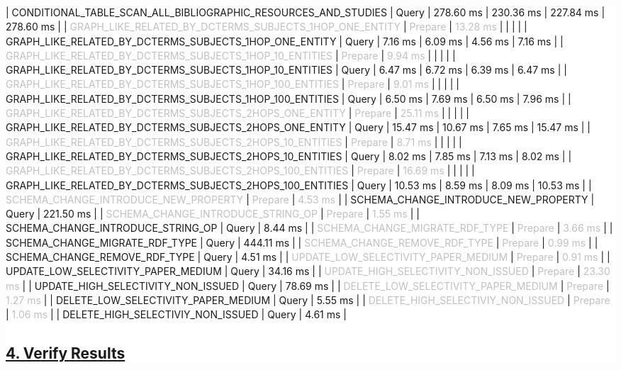 | CONDITIONAL_TABLE_SCAN_ALL_BIBLIOGRAPHIC_RESOURCES_AND_STUDIES | Query | 278.60 ms | 230.36 ms | 227.84 ms | 278.60 ms |
| <font color="#C0C0C0">GRAPH_LIKE_RELATED_BY_DCTERMS_SUBJECTS_1HOP_ONE_ENTITY</font> | <font color="#C0C0C0">Prepare</font> | <font color="#C0C0C0">13.28 ms</font> |  |  |  |
| GRAPH_LIKE_RELATED_BY_DCTERMS_SUBJECTS_1HOP_ONE_ENTITY | Query | 7.16 ms | 6.09 ms | 4.56 ms | 7.16 ms |
| <font color="#C0C0C0">GRAPH_LIKE_RELATED_BY_DCTERMS_SUBJECTS_1HOP_10_ENTITIES</font> | <font color="#C0C0C0">Prepare</font> | <font color="#C0C0C0">9.94 ms</font> |  |  |  |
| GRAPH_LIKE_RELATED_BY_DCTERMS_SUBJECTS_1HOP_10_ENTITIES | Query | 6.47 ms | 6.72 ms | 6.39 ms | 6.47 ms |
| <font color="#C0C0C0">GRAPH_LIKE_RELATED_BY_DCTERMS_SUBJECTS_1HOP_100_ENTITIES</font> | <font color="#C0C0C0">Prepare</font> | <font color="#C0C0C0">9.01 ms</font> |  |  |  |
| GRAPH_LIKE_RELATED_BY_DCTERMS_SUBJECTS_1HOP_100_ENTITIES | Query | 6.50 ms | 7.69 ms | 6.50 ms | 7.96 ms |
| <font color="#C0C0C0">GRAPH_LIKE_RELATED_BY_DCTERMS_SUBJECTS_2HOPS_ONE_ENTITY</font> | <font color="#C0C0C0">Prepare</font> | <font color="#C0C0C0">25.11 ms</font> |  |  |  |
| GRAPH_LIKE_RELATED_BY_DCTERMS_SUBJECTS_2HOPS_ONE_ENTITY | Query | 15.47 ms | 10.67 ms | 7.65 ms | 15.47 ms |
| <font color="#C0C0C0">GRAPH_LIKE_RELATED_BY_DCTERMS_SUBJECTS_2HOPS_10_ENTITIES</font> | <font color="#C0C0C0">Prepare</font> | <font color="#C0C0C0">8.71 ms</font> |  |  |  |
| GRAPH_LIKE_RELATED_BY_DCTERMS_SUBJECTS_2HOPS_10_ENTITIES | Query | 8.02 ms | 7.85 ms | 7.13 ms | 8.02 ms |
| <font color="#C0C0C0">GRAPH_LIKE_RELATED_BY_DCTERMS_SUBJECTS_2HOPS_100_ENTITIES</font> | <font color="#C0C0C0">Prepare</font> | <font color="#C0C0C0">16.69 ms</font> |  |  |  |
| GRAPH_LIKE_RELATED_BY_DCTERMS_SUBJECTS_2HOPS_100_ENTITIES | Query | 10.53 ms | 8.59 ms | 8.09 ms | 10.53 ms |
| <font color="#C0C0C0">SCHEMA_CHANGE_INTRODUCE_NEW_PROPERTY</font> | <font color="#C0C0C0">Prepare</font> | <font color="#C0C0C0">4.53 ms</font> |
| SCHEMA_CHANGE_INTRODUCE_NEW_PROPERTY | Query | 221.50 ms |
| <font color="#C0C0C0">SCHEMA_CHANGE_INTRODUCE_STRING_OP</font> | <font color="#C0C0C0">Prepare</font> | <font color="#C0C0C0">1.55 ms</font> |
| SCHEMA_CHANGE_INTRODUCE_STRING_OP | Query | 8.44 ms |
| <font color="#C0C0C0">SCHEMA_CHANGE_MIGRATE_RDF_TYPE</font> | <font color="#C0C0C0">Prepare</font> | <font color="#C0C0C0">3.66 ms</font> |
| SCHEMA_CHANGE_MIGRATE_RDF_TYPE | Query | 444.11 ms |
| <font color="#C0C0C0">SCHEMA_CHANGE_REMOVE_RDF_TYPE</font> | <font color="#C0C0C0">Prepare</font> | <font color="#C0C0C0">0.99 ms</font> |
| SCHEMA_CHANGE_REMOVE_RDF_TYPE | Query | 4.51 ms |
| <font color="#C0C0C0">UPDATE_LOW_SELECTIVITY_PAPER_MEDIUM</font> | <font color="#C0C0C0">Prepare</font> | <font color="#C0C0C0">0.91 ms</font> |
| UPDATE_LOW_SELECTIVITY_PAPER_MEDIUM | Query | 34.16 ms |
| <font color="#C0C0C0">UPDATE_HIGH_SELECTIVITY_NON_ISSUED</font> | <font color="#C0C0C0">Prepare</font> | <font color="#C0C0C0">23.30 ms</font> |
| UPDATE_HIGH_SELECTIVITY_NON_ISSUED | Query | 78.69 ms |
| <font color="#C0C0C0">DELETE_LOW_SELECTIVITY_PAPER_MEDIUM</font> | <font color="#C0C0C0">Prepare</font> | <font color="#C0C0C0">1.27 ms</font> |
| DELETE_LOW_SELECTIVITY_PAPER_MEDIUM | Query | 5.55 ms |
| <font color="#C0C0C0">DELETE_HIGH_SELECTIVIY_NON_ISSUED</font> | <font color="#C0C0C0">Prepare</font> | <font color="#C0C0C0">1.06 ms</font> |
| DELETE_HIGH_SELECTIVIY_NON_ISSUED | Query | 4.61 ms |

## <a name="verifyresults"></a>[4\. Verify Results](#verifyresults)
